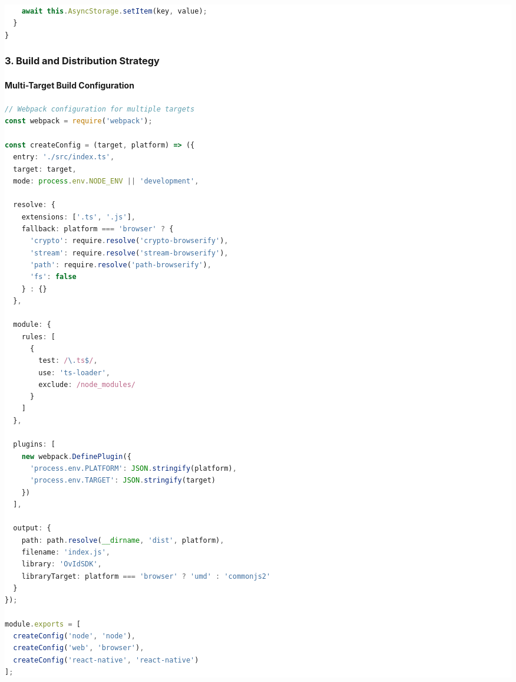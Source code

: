 ```typescript
    await this.AsyncStorage.setItem(key, value);
  }
}
```

### 3. Build and Distribution Strategy

#### Multi-Target Build Configuration
```typescript
// Webpack configuration for multiple targets
const webpack = require('webpack');

const createConfig = (target, platform) => ({
  entry: './src/index.ts',
  target: target,
  mode: process.env.NODE_ENV || 'development',
  
  resolve: {
    extensions: ['.ts', '.js'],
    fallback: platform === 'browser' ? {
      'crypto': require.resolve('crypto-browserify'),
      'stream': require.resolve('stream-browserify'),
      'path': require.resolve('path-browserify'),
      'fs': false
    } : {}
  },

  module: {
    rules: [
      {
        test: /\.ts$/,
        use: 'ts-loader',
        exclude: /node_modules/
      }
    ]
  },

  plugins: [
    new webpack.DefinePlugin({
      'process.env.PLATFORM': JSON.stringify(platform),
      'process.env.TARGET': JSON.stringify(target)
    })
  ],

  output: {
    path: path.resolve(__dirname, 'dist', platform),
    filename: 'index.js',
    library: 'OvIdSDK',
    libraryTarget: platform === 'browser' ? 'umd' : 'commonjs2'
  }
});

module.exports = [
  createConfig('node', 'node'),
  createConfig('web', 'browser'),
  createConfig('react-native', 'react-native')
];
```
